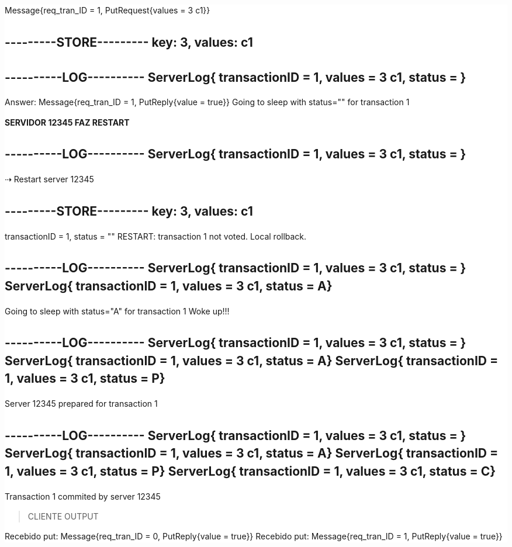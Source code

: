 Message{req_tran_ID = 1, PutRequest{values = 3 c1}}

---------STORE---------
key: 3, values: c1
-----------------------

----------LOG----------
ServerLog{ transactionID = 1, values = 3 c1, status = }
-----------------------

Answer: Message{req_tran_ID = 1, PutReply{value = true}}
Going to sleep with status="" for transaction 1

**SERVIDOR 12345 FAZ RESTART**

----------LOG----------
ServerLog{ transactionID = 1, values = 3 c1, status = }
-----------------------

⇢ Restart server 12345

---------STORE---------
key: 3, values: c1
-----------------------

transactionID = 1, status = ""
RESTART: transaction 1 not voted. Local rollback.

----------LOG----------
ServerLog{ transactionID = 1, values = 3 c1, status = }
ServerLog{ transactionID = 1, values = 3 c1, status = A}
-----------------------

Going to sleep with status="A" for transaction 1
Woke up!!!

----------LOG----------
ServerLog{ transactionID = 1, values = 3 c1, status = }
ServerLog{ transactionID = 1, values = 3 c1, status = A}
ServerLog{ transactionID = 1, values = 3 c1, status = P}
-----------------------

Server 12345 prepared for transaction 1

----------LOG----------
ServerLog{ transactionID = 1, values = 3 c1, status = }
ServerLog{ transactionID = 1, values = 3 c1, status = A}
ServerLog{ transactionID = 1, values = 3 c1, status = P}
ServerLog{ transactionID = 1, values = 3 c1, status = C}
-----------------------

Transaction 1 commited by server 12345



>CLIENTE OUTPUT

Recebido put: Message{req_tran_ID = 0, PutReply{value = true}}
Recebido put: Message{req_tran_ID = 1, PutReply{value = true}}
